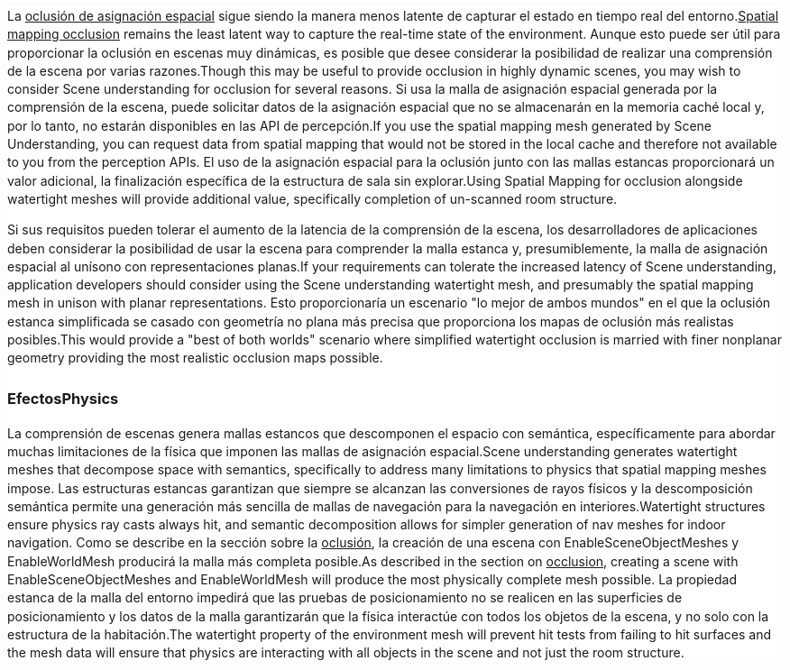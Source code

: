 <span data-ttu-id="d9bea-154">La [oclusión de asignación espacial](spatial-mapping.md#occlusion) sigue siendo la manera menos latente de capturar el estado en tiempo real del entorno.</span><span class="sxs-lookup"><span data-stu-id="d9bea-154">[Spatial mapping occlusion](spatial-mapping.md#occlusion) remains the least latent way to capture the real-time state of the environment.</span></span> <span data-ttu-id="d9bea-155">Aunque esto puede ser útil para proporcionar la oclusión en escenas muy dinámicas, es posible que desee considerar la posibilidad de realizar una comprensión de la escena por varias razones.</span><span class="sxs-lookup"><span data-stu-id="d9bea-155">Though this may be useful to provide occlusion in highly dynamic scenes, you may wish to consider Scene understanding for occlusion for several reasons.</span></span> <span data-ttu-id="d9bea-156">Si usa la malla de asignación espacial generada por la comprensión de la escena, puede solicitar datos de la asignación espacial que no se almacenarán en la memoria caché local y, por lo tanto, no estarán disponibles en las API de percepción.</span><span class="sxs-lookup"><span data-stu-id="d9bea-156">If you use the spatial mapping mesh generated by Scene Understanding, you can request data from spatial mapping that would not be stored in the local cache and therefore not available to you from the perception APIs.</span></span> <span data-ttu-id="d9bea-157">El uso de la asignación espacial para la oclusión junto con las mallas estancas proporcionará un valor adicional, la finalización específica de la estructura de sala sin explorar.</span><span class="sxs-lookup"><span data-stu-id="d9bea-157">Using Spatial Mapping for occlusion alongside watertight meshes will provide additional value, specifically completion of un-scanned room structure.</span></span>

<span data-ttu-id="d9bea-158">Si sus requisitos pueden tolerar el aumento de la latencia de la comprensión de la escena, los desarrolladores de aplicaciones deben considerar la posibilidad de usar la escena para comprender la malla estanca y, presumiblemente, la malla de asignación espacial al unísono con representaciones planas.</span><span class="sxs-lookup"><span data-stu-id="d9bea-158">If your requirements can tolerate the increased latency of Scene understanding, application developers should consider using the Scene understanding watertight mesh, and presumably the spatial mapping mesh in unison with planar representations.</span></span> <span data-ttu-id="d9bea-159">Esto proporcionaría un escenario "lo mejor de ambos mundos" en el que la oclusión estanca simplificada se casado con geometría no plana más precisa que proporciona los mapas de oclusión más realistas posibles.</span><span class="sxs-lookup"><span data-stu-id="d9bea-159">This would provide a "best of both worlds" scenario where simplified watertight occlusion is married with finer nonplanar geometry providing the most realistic occlusion maps possible.</span></span>

### <a name="physics"></a><span data-ttu-id="d9bea-160">Efectos</span><span class="sxs-lookup"><span data-stu-id="d9bea-160">Physics</span></span>

<span data-ttu-id="d9bea-161">La comprensión de escenas genera mallas estancos que descomponen el espacio con semántica, específicamente para abordar muchas limitaciones de la física que imponen las mallas de asignación espacial.</span><span class="sxs-lookup"><span data-stu-id="d9bea-161">Scene understanding generates watertight meshes that decompose space with semantics, specifically to address many limitations to physics that spatial mapping meshes impose.</span></span> <span data-ttu-id="d9bea-162">Las estructuras estancas garantizan que siempre se alcanzan las conversiones de rayos físicos y la descomposición semántica permite una generación más sencilla de mallas de navegación para la navegación en interiores.</span><span class="sxs-lookup"><span data-stu-id="d9bea-162">Watertight structures ensure physics ray casts always hit, and semantic decomposition allows for simpler generation of nav meshes for indoor navigation.</span></span> <span data-ttu-id="d9bea-163">Como se describe en la sección sobre la [oclusión](#occlusion), la creación de una escena con EnableSceneObjectMeshes y EnableWorldMesh producirá la malla más completa posible.</span><span class="sxs-lookup"><span data-stu-id="d9bea-163">As described in the section on [occlusion](#occlusion), creating a scene with EnableSceneObjectMeshes and EnableWorldMesh will produce the most physically complete mesh possible.</span></span> <span data-ttu-id="d9bea-164">La propiedad estanca de la malla del entorno impedirá que las pruebas de posicionamiento no se realicen en las superficies de posicionamiento y los datos de la malla garantizarán que la física interactúe con todos los objetos de la escena, y no solo con la estructura de la habitación.</span><span class="sxs-lookup"><span data-stu-id="d9bea-164">The watertight property of the environment mesh will prevent hit tests from failing to hit surfaces and the mesh data will ensure that physics are interacting with all objects in the scene and not just the room structure.</span></span>
